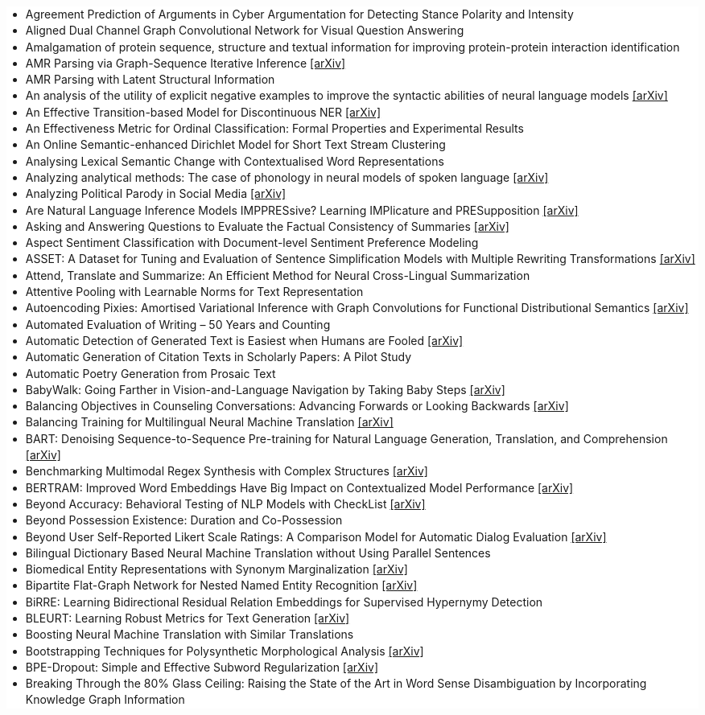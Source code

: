- Agreement Prediction of Arguments in Cyber Argumentation for Detecting Stance Polarity and Intensity
- Aligned Dual Channel Graph Convolutional Network for Visual Question Answering
- Amalgamation of protein sequence, structure and textual information for improving protein-protein interaction identification
- AMR Parsing via Graph-Sequence Iterative Inference [[arXiv]](https://arxiv.org/abs/2004.05572)
- AMR Parsing with Latent Structural Information
- An analysis of the utility of explicit negative examples to improve the syntactic abilities of neural language models [[arXiv]](https://arxiv.org/abs/2004.02451)
- An Effective Transition-based Model for Discontinuous NER [[arXiv]](https://arxiv.org/abs/2004.13454)
- An Effectiveness Metric for Ordinal Classification: Formal Properties and Experimental Results
- An Online Semantic-enhanced Dirichlet Model for Short Text Stream Clustering
- Analysing Lexical Semantic Change with Contextualised Word Representations
- Analyzing analytical methods: The case of phonology in neural models of spoken language [[arXiv]](https://arxiv.org/abs/2004.07070)
- Analyzing Political Parody in Social Media [[arXiv]](https://arxiv.org/abs/2004.13878)
- Are Natural Language Inference Models IMPPRESsive? Learning IMPlicature and PRESupposition [[arXiv]](https://arxiv.org/abs/2004.03066)
- Asking and Answering Questions to Evaluate the Factual Consistency of Summaries [[arXiv]](https://arxiv.org/abs/2004.04228)
- Aspect Sentiment Classification with Document-level Sentiment Preference Modeling
- ASSET: A Dataset for Tuning and Evaluation of Sentence Simplification Models with Multiple Rewriting Transformations [[arXiv]](https://arxiv.org/abs/2005.00481)
- Attend, Translate and Summarize: An Efficient Method for Neural Cross-Lingual Summarization
- Attentive Pooling with Learnable Norms for Text Representation
- Autoencoding Pixies: Amortised Variational Inference with Graph Convolutions for Functional Distributional Semantics [[arXiv]](https://arxiv.org/abs/2005.02991)
- Automated Evaluation of Writing – 50 Years and Counting
- Automatic Detection of Generated Text is Easiest when Humans are Fooled [[arXiv]](https://arxiv.org/abs/1911.00650)
- Automatic Generation of Citation Texts in Scholarly Papers: A Pilot Study
- Automatic Poetry Generation from Prosaic Text
- BabyWalk: Going Farther in Vision-and-Language Navigation by Taking Baby Steps [[arXiv]](https://arxiv.org/abs/2005.04625)
- Balancing Objectives in Counseling Conversations: Advancing Forwards or Looking Backwards [[arXiv]](https://arxiv.org/abs/2005.04245)
- Balancing Training for Multilingual Neural Machine Translation [[arXiv]](https://arxiv.org/abs/2004.06748)
- BART: Denoising Sequence-to-Sequence Pre-training for Natural Language Generation, Translation, and Comprehension [[arXiv]](https://arxiv.org/abs/1910.13461)
- Benchmarking Multimodal Regex Synthesis with Complex Structures [[arXiv]](https://arxiv.org/abs/2005.00663)
- BERTRAM: Improved Word Embeddings Have Big Impact on Contextualized Model Performance [[arXiv]](https://arxiv.org/abs/1910.07181)
- Beyond Accuracy: Behavioral Testing of NLP Models with CheckList [[arXiv]](http://arxiv.org/abs/2005.04118)
- Beyond Possession Existence: Duration and Co-Possession
- Beyond User Self-Reported Likert Scale Ratings: A Comparison Model for Automatic Dialog Evaluation [[arXiv]](https://arxiv.org/abs/2005.10716)
- Bilingual Dictionary Based Neural Machine Translation without Using Parallel Sentences
- Biomedical Entity Representations with Synonym Marginalization [[arXiv]](https://arxiv.org/abs/2005.00239)
- Bipartite Flat-Graph Network for Nested Named Entity Recognition [[arXiv]](https://arxiv.org/abs/2005.00436)
- BiRRE: Learning Bidirectional Residual Relation Embeddings for Supervised Hypernymy Detection
- BLEURT: Learning Robust Metrics for Text Generation [[arXiv]](https://arxiv.org/abs/2004.04696)
- Boosting Neural Machine Translation with Similar Translations
- Bootstrapping Techniques for Polysynthetic Morphological Analysis [[arXiv]](https://arxiv.org/abs/2005.00956)
- BPE-Dropout: Simple and Effective Subword Regularization [[arXiv]](https://arxiv.org/abs/1910.13267)
- Breaking Through the 80% Glass Ceiling: Raising the State of the Art in Word Sense Disambiguation by Incorporating Knowledge Graph Information